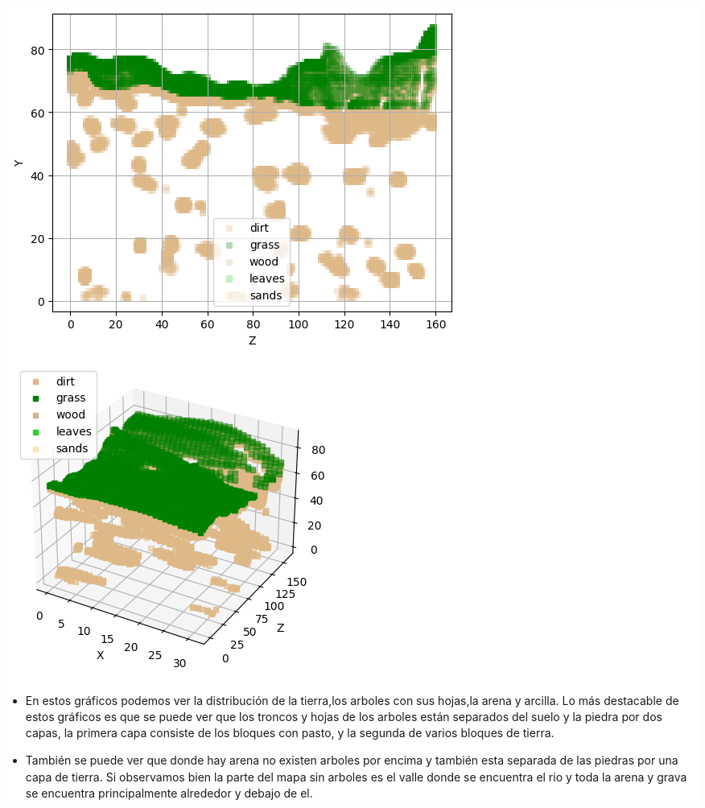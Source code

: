 ![Distribución de tierra y arboles ZY](./Images/Informe/grassZY.png)  
![Distribución de tierra y arboles XYZ](./Images/Informe/grassXZY.png)  

- En estos gráficos podemos ver la distribución de la tierra,los arboles con sus hojas,la arena y arcilla. Lo más destacable de estos gráficos es que se puede ver que los troncos y hojas de los arboles están separados del suelo y la piedra por dos capas, la primera capa consiste de los bloques con pasto, y la segunda de varios bloques de tierra.  

- También se puede ver que donde hay arena no existen arboles por encima y también esta separada de las piedras por una capa de tierra. Si observamos bien la parte del mapa sin arboles es el valle donde se encuentra el rio y toda la arena y grava se encuentra principalmente alrededor y debajo de el.
